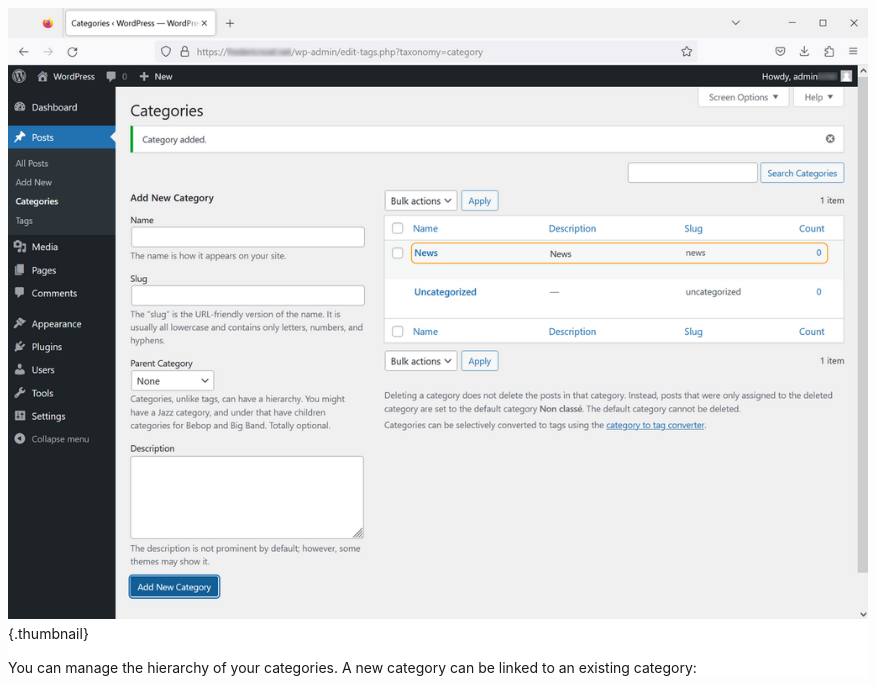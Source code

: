 ![WordPress - Categories added](/pages/assets/screens/other/cms/wordpress/categories-3.png){.thumbnail}

You can manage the hierarchy of your categories. A new category can be linked to an existing category:
